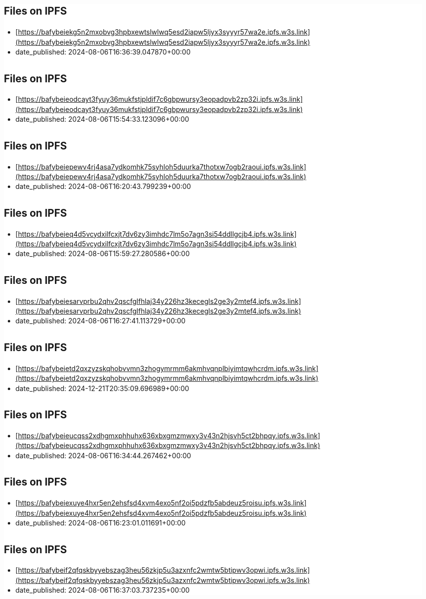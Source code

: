  ## Files on IPFS
 - [https://bafybeiekg5n2mxobvg3hpbxewtslwlwq5esd2iapw5ljyx3syyyr57wa2e.ipfs.w3s.link](https://bafybeiekg5n2mxobvg3hpbxewtslwlwq5esd2iapw5ljyx3syyyr57wa2e.ipfs.w3s.link)
 - date_published: 2024-08-06T16:36:39.047870+00:00

 ## Files on IPFS
 - [https://bafybeieodcayt3fyuy36mukfstjpldif7c6gbpwursy3eopadpvb2zp32i.ipfs.w3s.link](https://bafybeieodcayt3fyuy36mukfstjpldif7c6gbpwursy3eopadpvb2zp32i.ipfs.w3s.link)
 - date_published: 2024-08-06T15:54:33.123096+00:00

 ## Files on IPFS
 - [https://bafybeiepewv4rj4asa7ydkomhk75syhloh5duurka7thotxw7ogb2raoui.ipfs.w3s.link](https://bafybeiepewv4rj4asa7ydkomhk75syhloh5duurka7thotxw7ogb2raoui.ipfs.w3s.link)
 - date_published: 2024-08-06T16:20:43.799239+00:00

 ## Files on IPFS
 - [https://bafybeieq4d5vcydxilfcxjt7dv6zy3imhdc7lm5o7agn3si54ddllgcjb4.ipfs.w3s.link](https://bafybeieq4d5vcydxilfcxjt7dv6zy3imhdc7lm5o7agn3si54ddllgcjb4.ipfs.w3s.link)
 - date_published: 2024-08-06T15:59:27.280586+00:00

 ## Files on IPFS
 - [https://bafybeiesarvprbu2qhv2qscfglfhlaj34y226hz3kecegls2ge3y2mtef4.ipfs.w3s.link](https://bafybeiesarvprbu2qhv2qscfglfhlaj34y226hz3kecegls2ge3y2mtef4.ipfs.w3s.link)
 - date_published: 2024-08-06T16:27:41.113729+00:00

 ## Files on IPFS
 - [https://bafybeietd2qxzyzskqhobvvmn3zhogymrmm6akmhvqnplbiyimtqwhcrdm.ipfs.w3s.link](https://bafybeietd2qxzyzskqhobvvmn3zhogymrmm6akmhvqnplbiyimtqwhcrdm.ipfs.w3s.link)
 - date_published: 2024-12-21T20:35:09.696989+00:00

 ## Files on IPFS
 - [https://bafybeieucqss2xdhgmxphhuhx636xbxgmzmwxy3v43n2hjsvh5ct2bhpqy.ipfs.w3s.link](https://bafybeieucqss2xdhgmxphhuhx636xbxgmzmwxy3v43n2hjsvh5ct2bhpqy.ipfs.w3s.link)
 - date_published: 2024-08-06T16:34:44.267462+00:00

 ## Files on IPFS
 - [https://bafybeiexuye4hxr5en2ehsfsd4xvm4exo5nf2oi5pdzfb5abdeuz5roisu.ipfs.w3s.link](https://bafybeiexuye4hxr5en2ehsfsd4xvm4exo5nf2oi5pdzfb5abdeuz5roisu.ipfs.w3s.link)
 - date_published: 2024-08-06T16:23:01.011691+00:00

 ## Files on IPFS
 - [https://bafybeif2qfqskbyyebszag3heu56zkjp5u3azxnfc2wmtw5btipwv3opwi.ipfs.w3s.link](https://bafybeif2qfqskbyyebszag3heu56zkjp5u3azxnfc2wmtw5btipwv3opwi.ipfs.w3s.link)
 - date_published: 2024-08-06T16:37:03.737235+00:00
